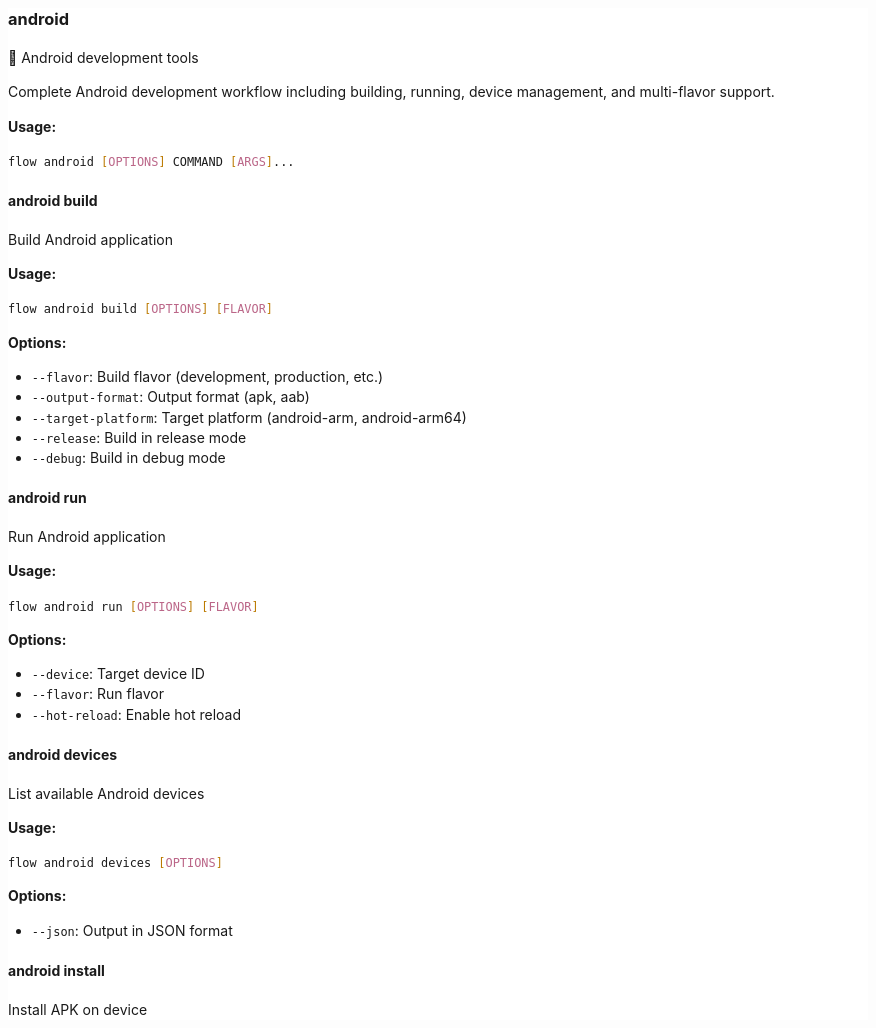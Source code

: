 ### android

🤖 Android development tools

Complete Android development workflow including building, running, device management, and multi-flavor support.

**Usage:**
```bash
flow android [OPTIONS] COMMAND [ARGS]...
```

#### android build

Build Android application

**Usage:**
```bash
flow android build [OPTIONS] [FLAVOR]
```

**Options:**
- `--flavor`: Build flavor (development, production, etc.)
- `--output-format`: Output format (apk, aab)
- `--target-platform`: Target platform (android-arm, android-arm64)
- `--release`: Build in release mode
- `--debug`: Build in debug mode

#### android run

Run Android application

**Usage:**
```bash
flow android run [OPTIONS] [FLAVOR]
```

**Options:**
- `--device`: Target device ID
- `--flavor`: Run flavor
- `--hot-reload`: Enable hot reload

#### android devices

List available Android devices

**Usage:**
```bash
flow android devices [OPTIONS]
```

**Options:**
- `--json`: Output in JSON format

#### android install

Install APK on device
